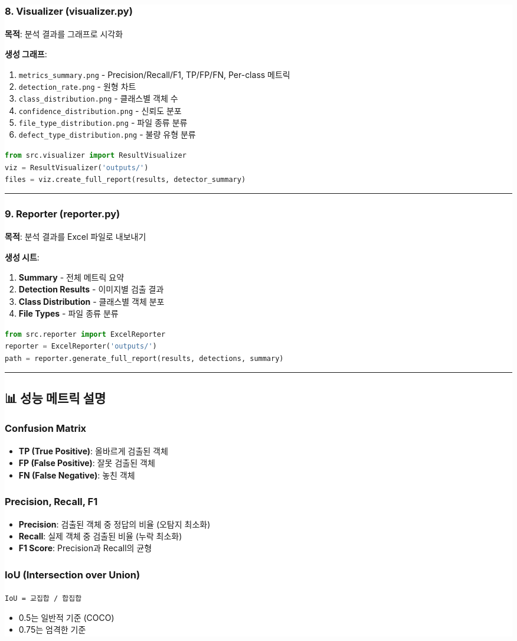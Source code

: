 
### 8. Visualizer (visualizer.py)

**목적**: 분석 결과를 그래프로 시각화

**생성 그래프**:
1. `metrics_summary.png` - Precision/Recall/F1, TP/FP/FN, Per-class 메트릭
2. `detection_rate.png` - 원형 차트
3. `class_distribution.png` - 클래스별 객체 수
4. `confidence_distribution.png` - 신뢰도 분포
5. `file_type_distribution.png` - 파일 종류 분류
6. `defect_type_distribution.png` - 불량 유형 분류

```python
from src.visualizer import ResultVisualizer
viz = ResultVisualizer('outputs/')
files = viz.create_full_report(results, detector_summary)
```

---

### 9. Reporter (reporter.py)

**목적**: 분석 결과를 Excel 파일로 내보내기

**생성 시트**:
1. **Summary** - 전체 메트릭 요약
2. **Detection Results** - 이미지별 검출 결과
3. **Class Distribution** - 클래스별 객체 분포
4. **File Types** - 파일 종류 분류

```python
from src.reporter import ExcelReporter
reporter = ExcelReporter('outputs/')
path = reporter.generate_full_report(results, detections, summary)
```

---

## 📊 성능 메트릭 설명

### Confusion Matrix
- **TP (True Positive)**: 올바르게 검출된 객체
- **FP (False Positive)**: 잘못 검출된 객체
- **FN (False Negative)**: 놓친 객체

### Precision, Recall, F1
- **Precision**: 검출된 객체 중 정답의 비율 (오탐지 최소화)
- **Recall**: 실제 객체 중 검출된 비율 (누락 최소화)
- **F1 Score**: Precision과 Recall의 균형

### IoU (Intersection over Union)
```
IoU = 교집합 / 합집합
```
- 0.5는 일반적 기준 (COCO)
- 0.75는 엄격한 기준
